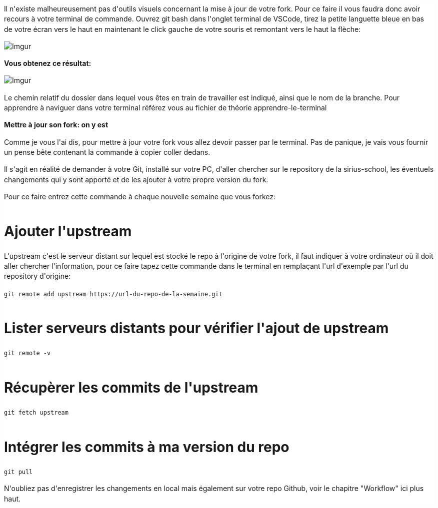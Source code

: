 Il n'existe malheureusement pas d'outils visuels concernant la mise à jour de votre fork. 
Pour ce faire il vous faudra donc avoir recours à votre terminal de commande.
Ouvrez git bash dans l'onglet terminal de VSCode, tirez la petite languette bleue en bas de votre écran vers le haut en maintenant le click gauche de votre souris et remontant vers le haut la flèche:

![Imgur](https://i.imgur.com/2PTM1q8.png)


**Vous obtenez ce résultat:**


![Imgur](https://i.imgur.com/gmGqMnF.png)



Le chemin relatif du dossier dans lequel vous êtes en train de travailler est indiqué, ainsi que le nom de la branche.
Pour apprendre à naviguer dans votre terminal référez vous au fichier de théorie apprendre-le-terminal 

**Mettre à jour son fork: on y est**

Comme je vous l'ai dis, pour mettre à jour votre fork vous allez devoir passer par le terminal.
Pas de panique, je vais vous fournir un pense bête contenant la commande à copier coller dedans.

Il s'agit en réalité de demander à votre Git, installé sur votre PC, d'aller chercher sur le repository de la sirius-school, les éventuels changements qui y sont apporté et de les ajouter à votre propre version du fork.

Pour ce faire entrez cette commande à chaque nouvelle semaine que vous forkez:

# Ajouter l'upstream 
L'upstream c'est le serveur distant sur lequel est stocké le repo à l'origine de votre fork, il faut indiquer à votre ordinateur où il doit aller chercher l'information, pour ce faire tapez cette commande dans le terminal en remplaçant l'url d'exemple par l'url du repository d'origine:

`git remote add upstream https://url-du-repo-de-la-semaine.git`
# Lister serveurs distants pour vérifier l'ajout de upstream

`git remote -v`

# Récupèrer les commits de l'upstream

`git fetch upstream`

# Intégrer les commits à ma version du repo
`git pull`

N'oubliez pas d'enregistrer les changements en local mais également sur votre repo Github, voir le chapitre "Workflow" ici plus haut.
